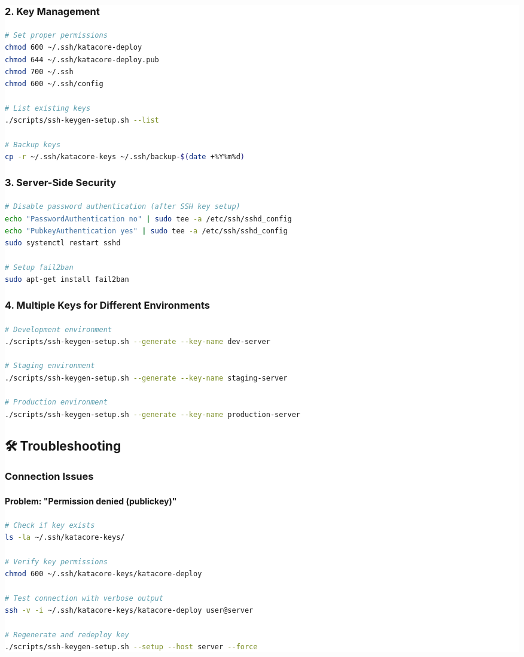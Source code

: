 ### 2. Key Management
```bash
# Set proper permissions
chmod 600 ~/.ssh/katacore-deploy
chmod 644 ~/.ssh/katacore-deploy.pub
chmod 700 ~/.ssh
chmod 600 ~/.ssh/config

# List existing keys
./scripts/ssh-keygen-setup.sh --list

# Backup keys
cp -r ~/.ssh/katacore-keys ~/.ssh/backup-$(date +%Y%m%d)
```

### 3. Server-Side Security
```bash
# Disable password authentication (after SSH key setup)
echo "PasswordAuthentication no" | sudo tee -a /etc/ssh/sshd_config
echo "PubkeyAuthentication yes" | sudo tee -a /etc/ssh/sshd_config
sudo systemctl restart sshd

# Setup fail2ban
sudo apt-get install fail2ban
```

### 4. Multiple Keys for Different Environments
```bash
# Development environment
./scripts/ssh-keygen-setup.sh --generate --key-name dev-server

# Staging environment
./scripts/ssh-keygen-setup.sh --generate --key-name staging-server

# Production environment
./scripts/ssh-keygen-setup.sh --generate --key-name production-server
```

## 🛠️ Troubleshooting

### Connection Issues

#### Problem: "Permission denied (publickey)"
```bash
# Check if key exists
ls -la ~/.ssh/katacore-keys/

# Verify key permissions
chmod 600 ~/.ssh/katacore-keys/katacore-deploy

# Test connection with verbose output
ssh -v -i ~/.ssh/katacore-keys/katacore-deploy user@server

# Regenerate and redeploy key
./scripts/ssh-keygen-setup.sh --setup --host server --force
```
